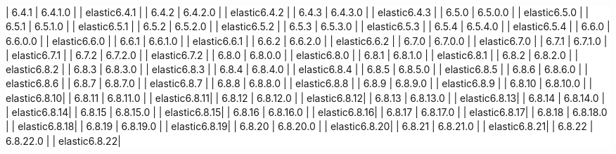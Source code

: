 | 6.4.1                 | 6.4.1.0        |                                | elastic6.4.1 |
| 6.4.2                 | 6.4.2.0        |                                | elastic6.4.2 |
| 6.4.3                 | 6.4.3.0        |                                | elastic6.4.3 |
| 6.5.0                 | 6.5.0.0        |                                | elastic6.5.0 |
| 6.5.1                 | 6.5.1.0        |                                | elastic6.5.1 |
| 6.5.2                 | 6.5.2.0        |                                | elastic6.5.2 |
| 6.5.3                 | 6.5.3.0        |                                | elastic6.5.3 |
| 6.5.4                 | 6.5.4.0        |                                | elastic6.5.4 |
| 6.6.0                 | 6.6.0.0        |                                | elastic6.6.0 |
| 6.6.1                 | 6.6.1.0        |                                | elastic6.6.1 |
| 6.6.2                 | 6.6.2.0        |                                | elastic6.6.2 |
| 6.7.0                 | 6.7.0.0        |                                | elastic6.7.0 |
| 6.7.1                 | 6.7.1.0        |                                | elastic6.7.1 |
| 6.7.2                 | 6.7.2.0        |                                | elastic6.7.2 |
| 6.8.0                 | 6.8.0.0        |                                | elastic6.8.0 |
| 6.8.1                 | 6.8.1.0        |                                | elastic6.8.1 |
| 6.8.2                 | 6.8.2.0        |                                | elastic6.8.2 |
| 6.8.3                 | 6.8.3.0        |                                | elastic6.8.3 |
| 6.8.4                 | 6.8.4.0        |                                | elastic6.8.4 |
| 6.8.5                 | 6.8.5.0        |                                | elastic6.8.5 |
| 6.8.6                 | 6.8.6.0        |                                | elastic6.8.6 |
| 6.8.7                 | 6.8.7.0        |                                | elastic6.8.7 |
| 6.8.8                 | 6.8.8.0        |                                | elastic6.8.8 |
| 6.8.9                 | 6.8.9.0        |                                | elastic6.8.9 |
| 6.8.10                | 6.8.10.0       |                                | elastic6.8.10|
| 6.8.11                | 6.8.11.0       |                                | elastic6.8.11|
| 6.8.12                | 6.8.12.0       |                                | elastic6.8.12|
| 6.8.13                | 6.8.13.0       |                                | elastic6.8.13|
| 6.8.14                | 6.8.14.0       |                                | elastic6.8.14|
| 6.8.15                | 6.8.15.0       |                                | elastic6.8.15|
| 6.8.16                | 6.8.16.0       |                                | elastic6.8.16|
| 6.8.17                | 6.8.17.0       |                                | elastic6.8.17|
| 6.8.18                | 6.8.18.0       |                                | elastic6.8.18|
| 6.8.19                | 6.8.19.0       |                                | elastic6.8.19|
| 6.8.20                | 6.8.20.0       |                                | elastic6.8.20|
| 6.8.21                | 6.8.21.0       |                                | elastic6.8.21|
| 6.8.22                | 6.8.22.0       |                                | elastic6.8.22|